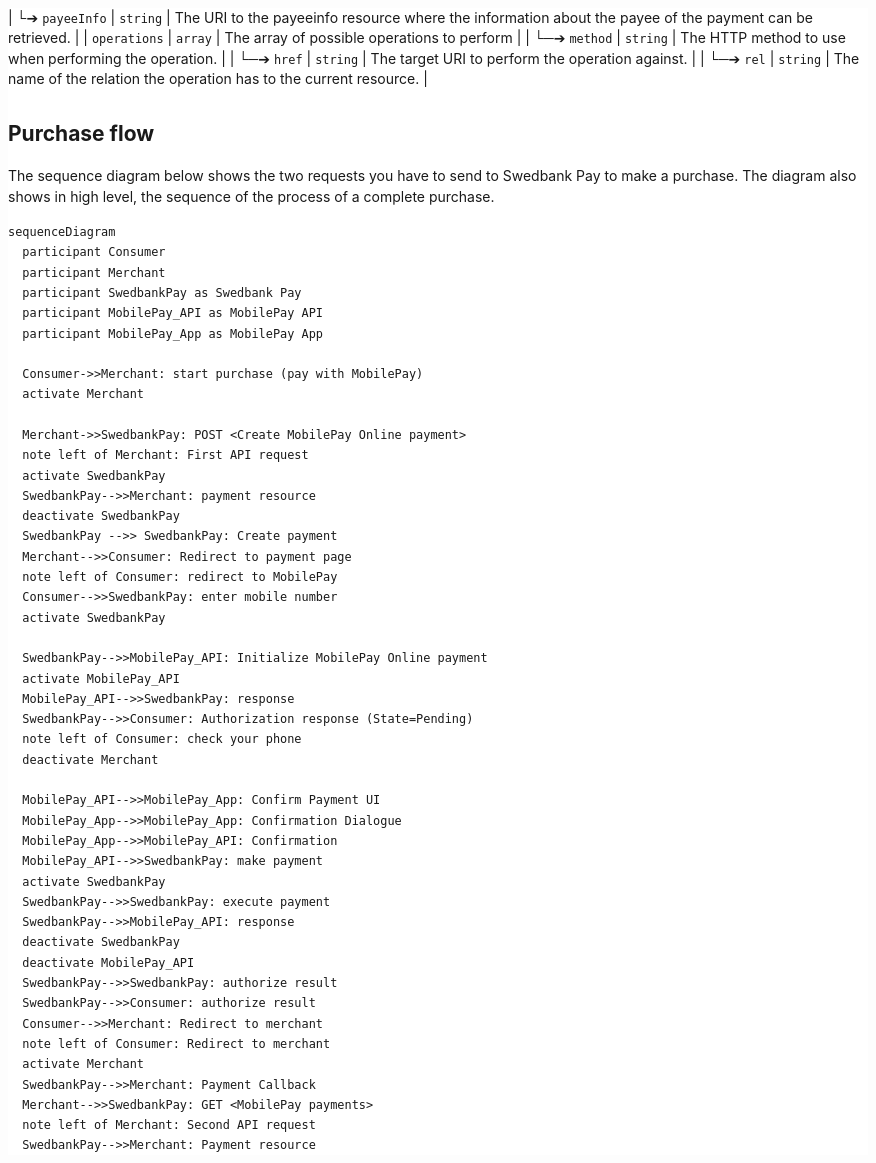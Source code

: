 | └➔&nbsp;`payeeInfo`      | `string`     | The URI to the  payeeinfo  resource where the information about the payee of the payment can be retrieved.                                                                                                                                                                                                                                                 |
| `operations`             | `array`      | The array of possible operations to perform                                                                                                                                                                                                                                                                                                                |
| └─➔&nbsp;`method`        | `string`     | The HTTP method to use when performing the operation.                                                                                                                                                                                                                                                                                                      |
| └─➔&nbsp;`href`          | `string`     | The target URI to perform the operation against.                                                                                                                                                                                                                                                                                                           |
| └─➔&nbsp;`rel`           | `string`     | The name of the relation the operation has to the current resource.                                                                                                                                                                                                                                                                                        |

## Purchase flow

The sequence diagram below shows the two requests you have to send to
Swedbank Pay to make a purchase.
The diagram also shows in high level, the sequence of the process of a
complete purchase.

```mermaid
sequenceDiagram
  participant Consumer
  participant Merchant
  participant SwedbankPay as Swedbank Pay
  participant MobilePay_API as MobilePay API
  participant MobilePay_App as MobilePay App

  Consumer->>Merchant: start purchase (pay with MobilePay)
  activate Merchant

  Merchant->>SwedbankPay: POST <Create MobilePay Online payment>
  note left of Merchant: First API request
  activate SwedbankPay
  SwedbankPay-->>Merchant: payment resource
  deactivate SwedbankPay
  SwedbankPay -->> SwedbankPay: Create payment
  Merchant-->>Consumer: Redirect to payment page
  note left of Consumer: redirect to MobilePay
  Consumer-->>SwedbankPay: enter mobile number
  activate SwedbankPay

  SwedbankPay-->>MobilePay_API: Initialize MobilePay Online payment
  activate MobilePay_API
  MobilePay_API-->>SwedbankPay: response
  SwedbankPay-->>Consumer: Authorization response (State=Pending)
  note left of Consumer: check your phone
  deactivate Merchant

  MobilePay_API-->>MobilePay_App: Confirm Payment UI
  MobilePay_App-->>MobilePay_App: Confirmation Dialogue
  MobilePay_App-->>MobilePay_API: Confirmation
  MobilePay_API-->>SwedbankPay: make payment
  activate SwedbankPay
  SwedbankPay-->>SwedbankPay: execute payment
  SwedbankPay-->>MobilePay_API: response
  deactivate SwedbankPay
  deactivate MobilePay_API
  SwedbankPay-->>SwedbankPay: authorize result
  SwedbankPay-->>Consumer: authorize result
  Consumer-->>Merchant: Redirect to merchant
  note left of Consumer: Redirect to merchant
  activate Merchant
  SwedbankPay-->>Merchant: Payment Callback
  Merchant-->>SwedbankPay: GET <MobilePay payments>
  note left of Merchant: Second API request
  SwedbankPay-->>Merchant: Payment resource
```